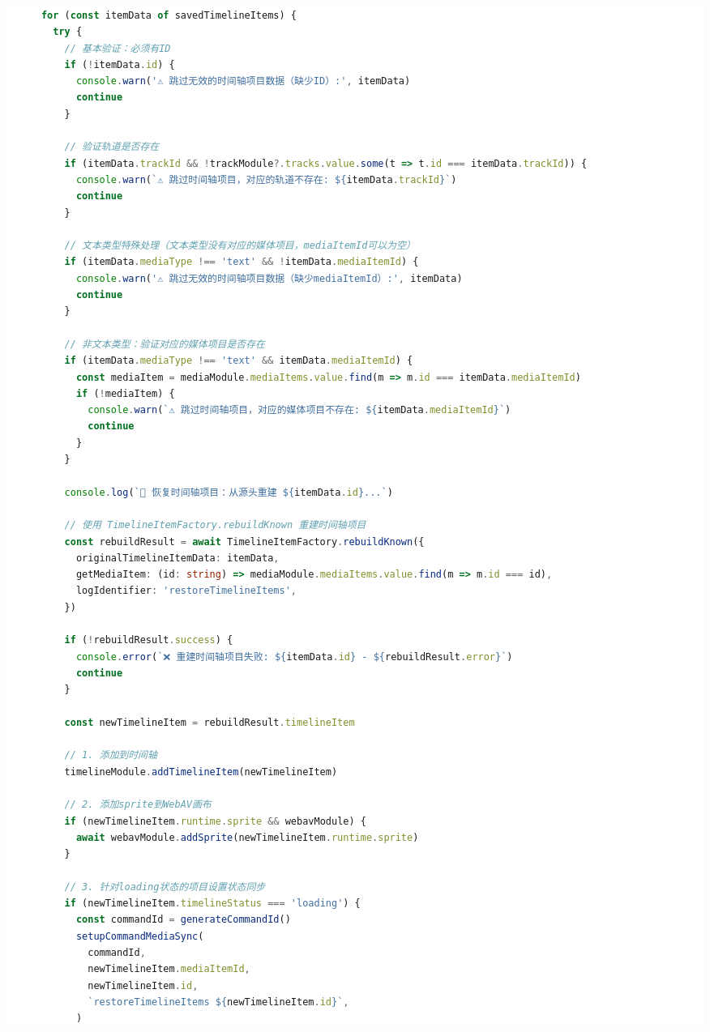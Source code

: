 ```typescript
      for (const itemData of savedTimelineItems) {
        try {
          // 基本验证：必须有ID
          if (!itemData.id) {
            console.warn('⚠️ 跳过无效的时间轴项目数据（缺少ID）:', itemData)
            continue
          }

          // 验证轨道是否存在
          if (itemData.trackId && !trackModule?.tracks.value.some(t => t.id === itemData.trackId)) {
            console.warn(`⚠️ 跳过时间轴项目，对应的轨道不存在: ${itemData.trackId}`)
            continue
          }

          // 文本类型特殊处理（文本类型没有对应的媒体项目，mediaItemId可以为空）
          if (itemData.mediaType !== 'text' && !itemData.mediaItemId) {
            console.warn('⚠️ 跳过无效的时间轴项目数据（缺少mediaItemId）:', itemData)
            continue
          }

          // 非文本类型：验证对应的媒体项目是否存在
          if (itemData.mediaType !== 'text' && itemData.mediaItemId) {
            const mediaItem = mediaModule.mediaItems.value.find(m => m.id === itemData.mediaItemId)
            if (!mediaItem) {
              console.warn(`⚠️ 跳过时间轴项目，对应的媒体项目不存在: ${itemData.mediaItemId}`)
              continue
            }
          }

          console.log(`🔄 恢复时间轴项目：从源头重建 ${itemData.id}...`)

          // 使用 TimelineItemFactory.rebuildKnown 重建时间轴项目
          const rebuildResult = await TimelineItemFactory.rebuildKnown({
            originalTimelineItemData: itemData,
            getMediaItem: (id: string) => mediaModule.mediaItems.value.find(m => m.id === id),
            logIdentifier: 'restoreTimelineItems',
          })

          if (!rebuildResult.success) {
            console.error(`❌ 重建时间轴项目失败: ${itemData.id} - ${rebuildResult.error}`)
            continue
          }

          const newTimelineItem = rebuildResult.timelineItem

          // 1. 添加到时间轴
          timelineModule.addTimelineItem(newTimelineItem)

          // 2. 添加sprite到WebAV画布
          if (newTimelineItem.runtime.sprite && webavModule) {
            await webavModule.addSprite(newTimelineItem.runtime.sprite)
          }

          // 3. 针对loading状态的项目设置状态同步
          if (newTimelineItem.timelineStatus === 'loading') {
            const commandId = generateCommandId()
            setupCommandMediaSync(
              commandId,
              newTimelineItem.mediaItemId,
              newTimelineItem.id,
              `restoreTimelineItems ${newTimelineItem.id}`,
            )
```